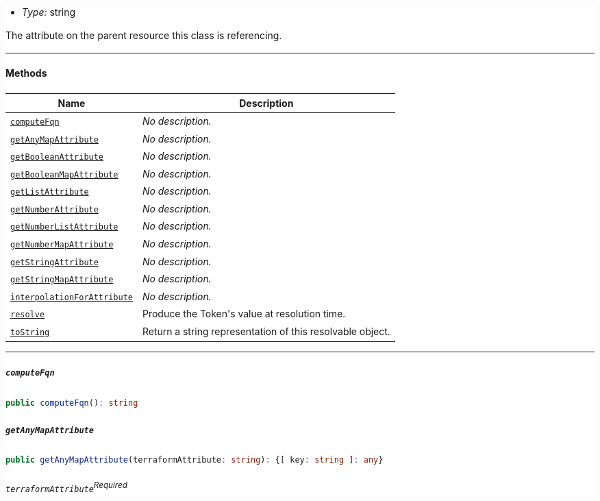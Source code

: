 - *Type:* string

The attribute on the parent resource this class is referencing.

---

#### Methods <a name="Methods" id="Methods"></a>

| **Name** | **Description** |
| --- | --- |
| <code><a href="#@cdktf/provider-cloudflare.magicWanStaticRoute.MagicWanStaticRouteModifiedRouteOutputReference.computeFqn">computeFqn</a></code> | *No description.* |
| <code><a href="#@cdktf/provider-cloudflare.magicWanStaticRoute.MagicWanStaticRouteModifiedRouteOutputReference.getAnyMapAttribute">getAnyMapAttribute</a></code> | *No description.* |
| <code><a href="#@cdktf/provider-cloudflare.magicWanStaticRoute.MagicWanStaticRouteModifiedRouteOutputReference.getBooleanAttribute">getBooleanAttribute</a></code> | *No description.* |
| <code><a href="#@cdktf/provider-cloudflare.magicWanStaticRoute.MagicWanStaticRouteModifiedRouteOutputReference.getBooleanMapAttribute">getBooleanMapAttribute</a></code> | *No description.* |
| <code><a href="#@cdktf/provider-cloudflare.magicWanStaticRoute.MagicWanStaticRouteModifiedRouteOutputReference.getListAttribute">getListAttribute</a></code> | *No description.* |
| <code><a href="#@cdktf/provider-cloudflare.magicWanStaticRoute.MagicWanStaticRouteModifiedRouteOutputReference.getNumberAttribute">getNumberAttribute</a></code> | *No description.* |
| <code><a href="#@cdktf/provider-cloudflare.magicWanStaticRoute.MagicWanStaticRouteModifiedRouteOutputReference.getNumberListAttribute">getNumberListAttribute</a></code> | *No description.* |
| <code><a href="#@cdktf/provider-cloudflare.magicWanStaticRoute.MagicWanStaticRouteModifiedRouteOutputReference.getNumberMapAttribute">getNumberMapAttribute</a></code> | *No description.* |
| <code><a href="#@cdktf/provider-cloudflare.magicWanStaticRoute.MagicWanStaticRouteModifiedRouteOutputReference.getStringAttribute">getStringAttribute</a></code> | *No description.* |
| <code><a href="#@cdktf/provider-cloudflare.magicWanStaticRoute.MagicWanStaticRouteModifiedRouteOutputReference.getStringMapAttribute">getStringMapAttribute</a></code> | *No description.* |
| <code><a href="#@cdktf/provider-cloudflare.magicWanStaticRoute.MagicWanStaticRouteModifiedRouteOutputReference.interpolationForAttribute">interpolationForAttribute</a></code> | *No description.* |
| <code><a href="#@cdktf/provider-cloudflare.magicWanStaticRoute.MagicWanStaticRouteModifiedRouteOutputReference.resolve">resolve</a></code> | Produce the Token's value at resolution time. |
| <code><a href="#@cdktf/provider-cloudflare.magicWanStaticRoute.MagicWanStaticRouteModifiedRouteOutputReference.toString">toString</a></code> | Return a string representation of this resolvable object. |

---

##### `computeFqn` <a name="computeFqn" id="@cdktf/provider-cloudflare.magicWanStaticRoute.MagicWanStaticRouteModifiedRouteOutputReference.computeFqn"></a>

```typescript
public computeFqn(): string
```

##### `getAnyMapAttribute` <a name="getAnyMapAttribute" id="@cdktf/provider-cloudflare.magicWanStaticRoute.MagicWanStaticRouteModifiedRouteOutputReference.getAnyMapAttribute"></a>

```typescript
public getAnyMapAttribute(terraformAttribute: string): {[ key: string ]: any}
```

###### `terraformAttribute`<sup>Required</sup> <a name="terraformAttribute" id="@cdktf/provider-cloudflare.magicWanStaticRoute.MagicWanStaticRouteModifiedRouteOutputReference.getAnyMapAttribute.parameter.terraformAttribute"></a>
